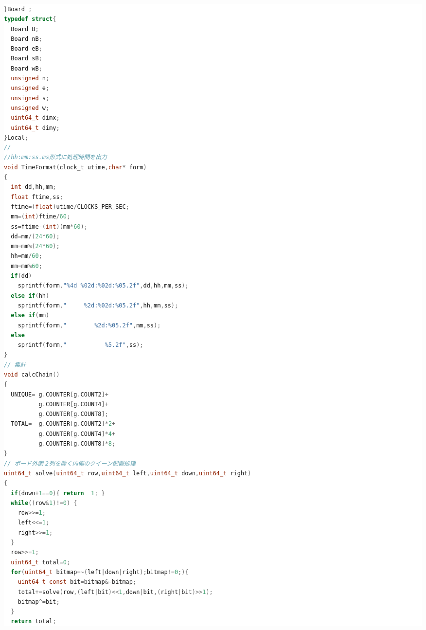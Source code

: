 ``` C:13GCC_carryChain.c
}Board ;
typedef struct{
  Board B;
  Board nB;
  Board eB;
  Board sB;
  Board wB;
  unsigned n;
  unsigned e;
  unsigned s;
  unsigned w;
  uint64_t dimx;
  uint64_t dimy;
}Local;
//
//hh:mm:ss.ms形式に処理時間を出力
void TimeFormat(clock_t utime,char* form)
{
  int dd,hh,mm;
  float ftime,ss;
  ftime=(float)utime/CLOCKS_PER_SEC;
  mm=(int)ftime/60;
  ss=ftime-(int)(mm*60);
  dd=mm/(24*60);
  mm=mm%(24*60);
  hh=mm/60;
  mm=mm%60;
  if(dd)
    sprintf(form,"%4d %02d:%02d:%05.2f",dd,hh,mm,ss);
  else if(hh)
    sprintf(form,"     %2d:%02d:%05.2f",hh,mm,ss);
  else if(mm)
    sprintf(form,"        %2d:%05.2f",mm,ss);
  else
    sprintf(form,"           %5.2f",ss);
}
// 集計
void calcChain()
{
  UNIQUE= g.COUNTER[g.COUNT2]+
          g.COUNTER[g.COUNT4]+
          g.COUNTER[g.COUNT8];
  TOTAL=  g.COUNTER[g.COUNT2]*2+
          g.COUNTER[g.COUNT4]*4+
          g.COUNTER[g.COUNT8]*8;
}
// ボード外側２列を除く内側のクイーン配置処理
uint64_t solve(uint64_t row,uint64_t left,uint64_t down,uint64_t right)
{
  if(down+1==0){ return  1; }
  while((row&1)!=0) { 
    row>>=1;
    left<<=1;
    right>>=1;
  }
  row>>=1;
  uint64_t total=0;
  for(uint64_t bitmap=~(left|down|right);bitmap!=0;){
    uint64_t const bit=bitmap&-bitmap;
    total+=solve(row,(left|bit)<<1,down|bit,(right|bit)>>1);
    bitmap^=bit;
  }
  return total;
```